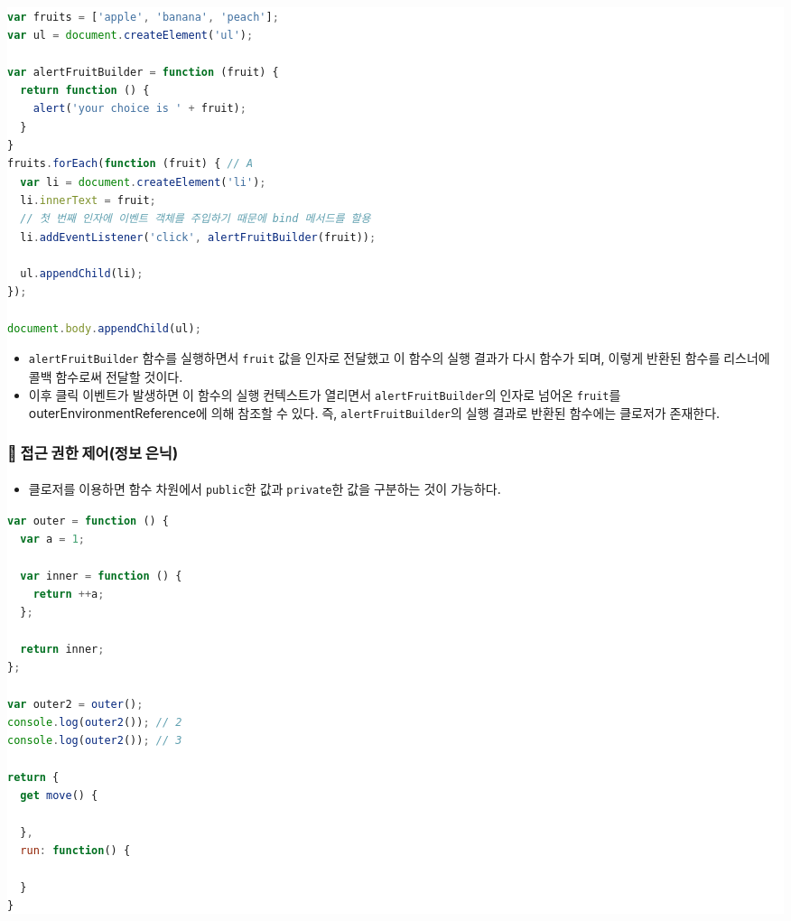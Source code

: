 ```js
var fruits = ['apple', 'banana', 'peach'];
var ul = document.createElement('ul');

var alertFruitBuilder = function (fruit) {
  return function () {
    alert('your choice is ' + fruit);
  }
}
fruits.forEach(function (fruit) { // A
  var li = document.createElement('li');
  li.innerText = fruit;
  // 첫 번째 인자에 이벤트 객체를 주입하기 때문에 bind 메서드를 할용
  li.addEventListener('click', alertFruitBuilder(fruit));

  ul.appendChild(li);
});

document.body.appendChild(ul);
```

- `alertFruitBuilder` 함수를 실행하면서 `fruit` 값을 인자로 전달했고 이 함수의 실행 결과가 다시 함수가 되며, 이렇게 반환된 함수를 리스너에 콜백 함수로써 전달할 것이다.
- 이후 클릭 이벤트가 발생하면 이 함수의 실행 컨텍스트가 열리면서 `alertFruitBuilder`의 인자로 넘어온 `fruit`를 outerEnvironmentReference에 의해 참조할 수 있다. 즉, `alertFruitBuilder`의 실행 결과로 반환된 함수에는 클로저가 존재한다.

### 🎈 접근 권한 제어(정보 은닉)
- 클로저를 이용하면 함수 차원에서 `public`한 값과 `private`한 값을 구분하는 것이 가능하다.

```js
var outer = function () {
  var a = 1;
  
  var inner = function () {
    return ++a;
  };

  return inner;
};

var outer2 = outer();
console.log(outer2()); // 2
console.log(outer2()); // 3

return {
  get move() {

  },
  run: function() {

  }
}
```
